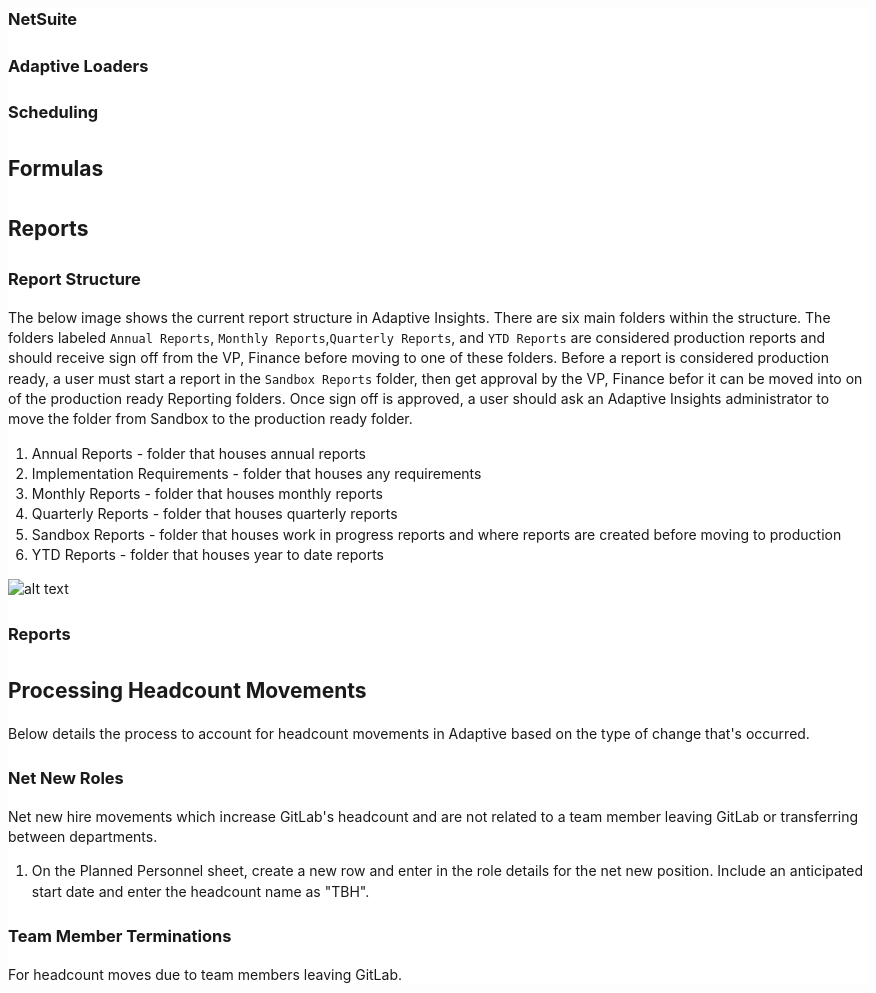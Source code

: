 ### NetSuite

### Adaptive Loaders

### Scheduling

## Formulas

## Reports

### Report Structure

The below image shows the current report structure in Adaptive Insights. There are six main folders within the structure. The folders labeled `Annual Reports`, `Monthly Reports`,`Quarterly Reports`, and `YTD Reports` are considered production reports and should receive sign off from the VP, Finance before moving to one of these folders. Before a report is considered production ready, a user must start a report in the `Sandbox Reports` folder, then get approval by the VP, Finance befor it can be moved into on of the production ready Reporting folders. Once sign off is approved, a user should ask an Adaptive Insights administrator to move the folder from Sandbox to the production ready folder.

1. Annual Reports - folder that houses annual reports
1. Implementation Requirements - folder that houses any requirements
1. Monthly Reports - folder that houses monthly reports
1. Quarterly Reports - folder that houses quarterly reports
1. Sandbox Reports - folder that houses work in progress reports and where reports are created before moving to production
1. YTD Reports - folder that houses year to date reports

![alt text](/images/finance/financial-planning-and-analysis/adaptive-report.png "Report Structure")

### Reports

## Processing Headcount Movements

Below details the process to account for headcount movements in Adaptive based on the type of change that's occurred.

### Net New Roles

Net new hire movements which increase GitLab's headcount and are not related to a team member leaving GitLab or transferring between departments.

1. On the Planned Personnel sheet, create a new row and enter in the role details for the net new position. Include an anticipated start date and enter the headcount name as "TBH".

### Team Member Terminations

For headcount moves due to team members leaving GitLab.
